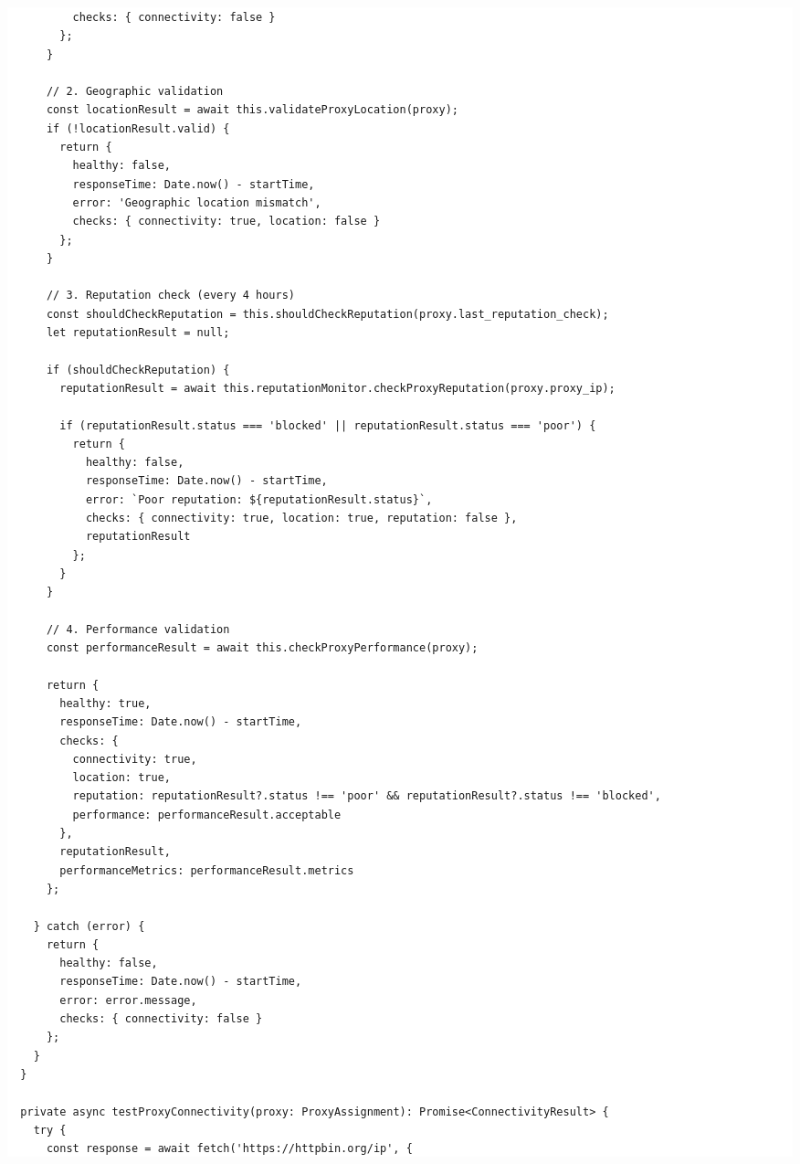 ```
          checks: { connectivity: false }
        };
      }
      
      // 2. Geographic validation
      const locationResult = await this.validateProxyLocation(proxy);
      if (!locationResult.valid) {
        return {
          healthy: false,
          responseTime: Date.now() - startTime,
          error: 'Geographic location mismatch',
          checks: { connectivity: true, location: false }
        };
      }
      
      // 3. Reputation check (every 4 hours)
      const shouldCheckReputation = this.shouldCheckReputation(proxy.last_reputation_check);
      let reputationResult = null;
      
      if (shouldCheckReputation) {
        reputationResult = await this.reputationMonitor.checkProxyReputation(proxy.proxy_ip);
        
        if (reputationResult.status === 'blocked' || reputationResult.status === 'poor') {
          return {
            healthy: false,
            responseTime: Date.now() - startTime,
            error: `Poor reputation: ${reputationResult.status}`,
            checks: { connectivity: true, location: true, reputation: false },
            reputationResult
          };
        }
      }
      
      // 4. Performance validation
      const performanceResult = await this.checkProxyPerformance(proxy);
      
      return {
        healthy: true,
        responseTime: Date.now() - startTime,
        checks: {
          connectivity: true,
          location: true,
          reputation: reputationResult?.status !== 'poor' && reputationResult?.status !== 'blocked',
          performance: performanceResult.acceptable
        },
        reputationResult,
        performanceMetrics: performanceResult.metrics
      };
      
    } catch (error) {
      return {
        healthy: false,
        responseTime: Date.now() - startTime,
        error: error.message,
        checks: { connectivity: false }
      };
    }
  }
  
  private async testProxyConnectivity(proxy: ProxyAssignment): Promise<ConnectivityResult> {
    try {
      const response = await fetch('https://httpbin.org/ip', {
```